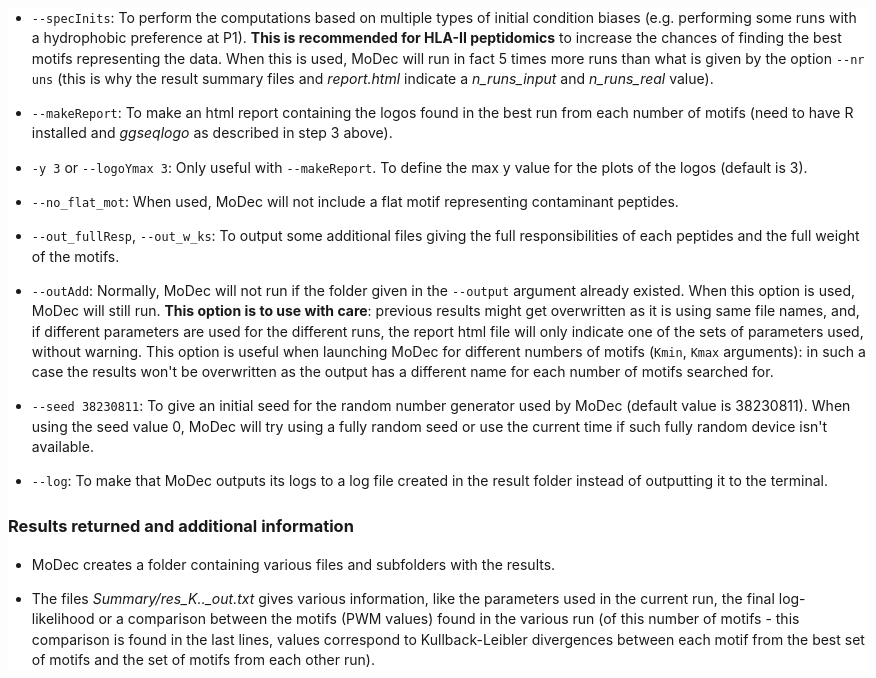 * `--specInits`:
  To perform the computations based on multiple types of initial condition biases
  (e.g. performing some runs with a hydrophobic preference at P1). **This is
  recommended for HLA-II peptidomics** to increase the chances of finding the best
  motifs representing the data. When this is used, MoDec will run in fact 5 times
  more runs than what is given by the option `--nruns` (this is why the result
  summary files and *report.html* indicate a *n_runs_input* and *n_runs_real*
  value).

* `--makeReport`:
  To make an html report containing the logos found in the best run from each
  number of motifs (need to have R installed and *ggseqlogo* as described in
  step 3 above).

* `-y 3` or `--logoYmax 3`:
  Only useful with `--makeReport`. To define the max y value for the plots of
  the logos (default is 3).

* `--no_flat_mot`:
  When used, MoDec will not include a flat motif representing contaminant peptides.

* `--out_fullResp`, `--out_w_ks`:
  To output some additional files giving the full responsibilities of each
  peptides and the full weight of the motifs.

* `--outAdd`:
  Normally, MoDec will not run if the folder given in the `--output` argument
  already existed. When this option is used, MoDec will still run. **This option
  is to use with care**: previous results might get overwritten as it is using same
  file names, and, if different parameters are used for the different runs, the
  report html file will only indicate one of the sets of parameters used, without
  warning. This option is useful when launching MoDec for different numbers of
  motifs (`Kmin`, `Kmax` arguments): in such a case the results won't be
  overwritten as the output has a different name for each number of motifs
  searched for.

* `--seed 38230811`:
  To give an initial seed for the random number generator used by MoDec (default
  value is 38230811). When using the seed value 0, MoDec will try using a fully
  random seed or use the current time if such fully random device isn't available.

* `--log`:
  To make that MoDec outputs its logs to a log file created in the result folder
  instead of outputting it to the terminal.

### Results returned and additional information

* MoDec creates a folder containing various files and subfolders with the results.
  
* The files *Summary/res_K.._out.txt* gives various information, like the
  parameters used in the current run, the final log-likelihood or a comparison
  between the motifs (PWM values) found in the various run (of this number
  of motifs - this comparison is found in the last lines, values correspond
  to Kullback-Leibler divergences between each motif from the best set of motifs
  and the set of motifs from each other run).
